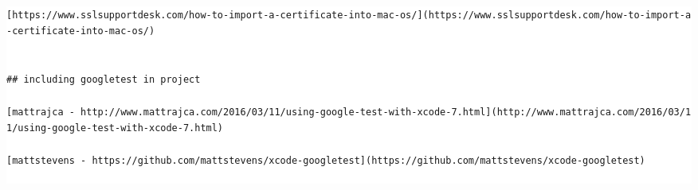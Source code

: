 ```
[https://www.sslsupportdesk.com/how-to-import-a-certificate-into-mac-os/](https://www.sslsupportdesk.com/how-to-import-a-certificate-into-mac-os/)


## including googletest in project

[mattrajca - http://www.mattrajca.com/2016/03/11/using-google-test-with-xcode-7.html](http://www.mattrajca.com/2016/03/11/using-google-test-with-xcode-7.html)

[mattstevens - https://github.com/mattstevens/xcode-googletest](https://github.com/mattstevens/xcode-googletest)

